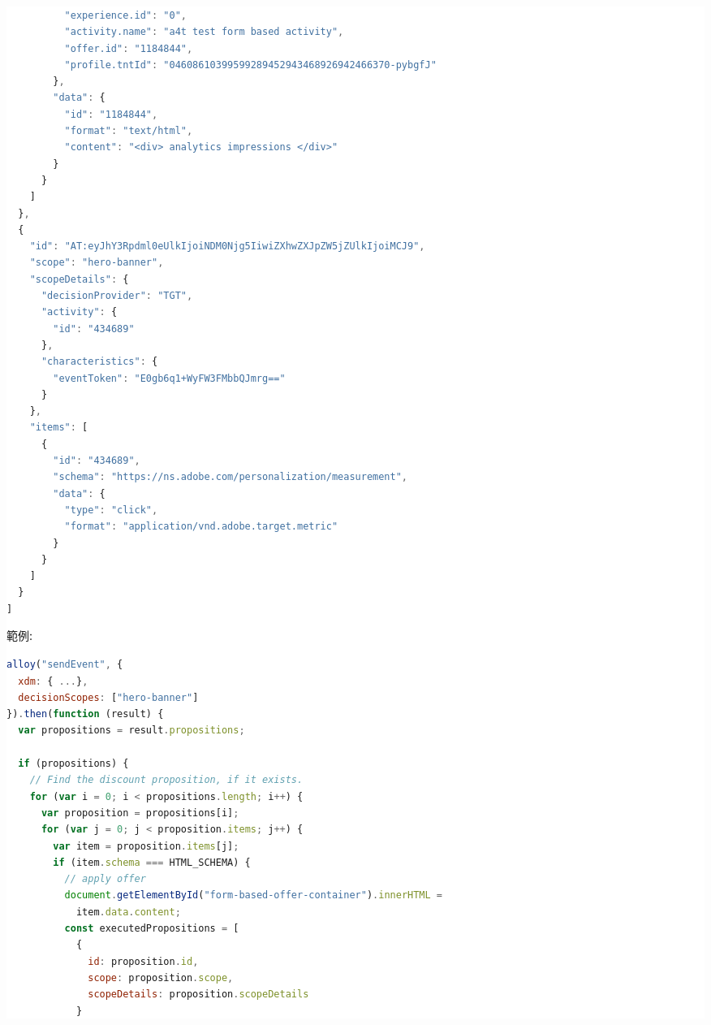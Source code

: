 ```javascript
          "experience.id": "0",
          "activity.name": "a4t test form based activity",
          "offer.id": "1184844",
          "profile.tntId": "04608610399599289452943468926942466370-pybgfJ"
        },
        "data": {
          "id": "1184844",
          "format": "text/html",
          "content": "<div> analytics impressions </div>"
        }
      }
    ]
  },
  {
    "id": "AT:eyJhY3Rpdml0eUlkIjoiNDM0Njg5IiwiZXhwZXJpZW5jZUlkIjoiMCJ9",
    "scope": "hero-banner",
    "scopeDetails": {
      "decisionProvider": "TGT",
      "activity": {
        "id": "434689"
      },
      "characteristics": {
        "eventToken": "E0gb6q1+WyFW3FMbbQJmrg=="
      }
    },
    "items": [
      {
        "id": "434689",
        "schema": "https://ns.adobe.com/personalization/measurement",
        "data": {
          "type": "click",
          "format": "application/vnd.adobe.target.metric"
        }
      }
    ]
  }
]
```

範例:  

```javascript
alloy("sendEvent", {
  xdm: { ...},
  decisionScopes: ["hero-banner"]
}).then(function (result) {
  var propositions = result.propositions;

  if (propositions) {
    // Find the discount proposition, if it exists.
    for (var i = 0; i < propositions.length; i++) {
      var proposition = propositions[i];
      for (var j = 0; j < proposition.items; j++) {
        var item = proposition.items[j];
        if (item.schema === HTML_SCHEMA) {
          // apply offer
          document.getElementById("form-based-offer-container").innerHTML =
            item.data.content;
          const executedPropositions = [
            {
              id: proposition.id,
              scope: proposition.scope,
              scopeDetails: proposition.scopeDetails
            }
```